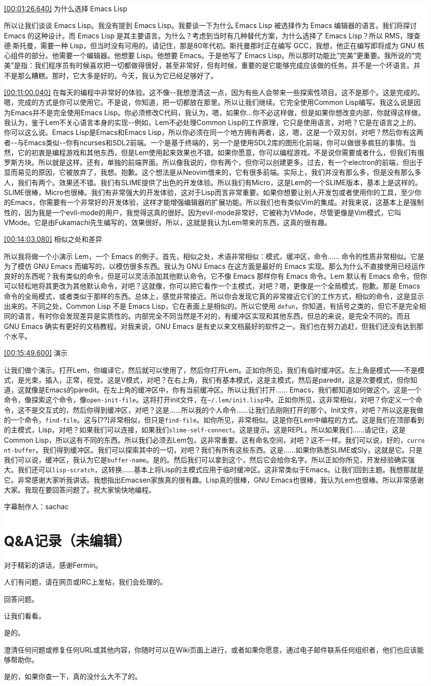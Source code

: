 [[00:01:26.640]](#mainVideo-emacsen) 为什么选择 Emacs Lisp

所以让我们谈谈 Emacs Lisp。我没有提到 Emacs Lisp。我要谈一下为什么 Emacs Lisp 被选择作为 Emacs 编辑器的语言。我们将探讨 Emacs 的这种设计。而 Emacs Lisp 是其主要语言。为什么？考虑到当时有几种替代方案，为什么选择了 Emacs Lisp？所以 RMS，理查德·斯托曼，需要一种 Lisp，但当时没有可用的。请记住，那是80年代初。斯托曼那时正在编写 GCC，我想，他正在编写即将成为 GNU 核心组件的部分。他需要一个编辑器。他想要 Lisp。他想要 Emacs。于是他写了 Emacs Lisp。所以那时功能比“完美”更重要。我所说的“完美”是指：我们程序员有时候喜欢把一切都做得很好，甚至非常好，但有时候，重要的是它能够完成应该做的任务。并不是一个坏语言。并不是那么糟糕。那时，它大多是好的。今天，我认为它已经足够好了。

[[00:11:00.040]](#mainVideo-emacsen) 在每天的编程中非常好的体验。这不像--我想澄清这一点，因为有些人会带来一些探索性项目。这不是那个。这是完成的。嗯，完成的方式是你可以使用它。不是说，你知道，把一切都放在那里。所以让我们继续。它完全使用Common Lisp编写。我这么说是因为Emacs并不是完全使用Emacs Lisp。你必须修改C代码，我认为，嗯，如果你...你不必这样做，但是如果你想改变内部，你就得这样做。我认为，鉴于Lem不关心语言本身的实现--例如，Lem不必处理Common Lisp的工作原理，它只是使用语言，对吧？它是在语言之上的。你可以这么说。Emacs Lisp是Emacs和Emacs Lisp，所以你必须在同一个地方拥有两者，这，嗯，这是一个双刃剑，对吧？然后你有这两者--与Emacs类似--你有ncurses和SDL2前端。一个是基于终端的，另一个是使用SDL2库的图形化前端，你可以做很多疯狂的事情。当然，它的初衷是编程游戏和其他东西，但是Lem使用起来效果也不错。如果你愿意，你可以编程游戏。不是说你需要或者什么，但我们有俄罗斯方块。所以就是这样。还有，单独的前端界面。所以像我说的，你有两个，但你可以创建更多。过去，有一个electron的前端，但出于显而易见的原因，它被放弃了，我想。抱歉。这个想法是从Neovim借来的，它有很多前端。实际上，我们并没有那么多，但是没有那么多人，我们有两个。效果还不错。我们有SLIME提供了出色的开发体验。所以我们有Micro，这是Lem的一个SLIME版本，基本上是这样的。SLIME很棒，Micro也很棒。我们有非常强大的开发体验，这对于Lisp而言非常重要。如果你想要让别人开发包或者使用你的工具，至少你的Emacs，你需要有一个非常好的开发体验，这样才能增强编辑器的扩展功能。所以我们也有类似Vim的集成。对我来说，这基本上是强制性的，因为我是一个evil-mode的用户，我觉得这真的很好。因为evil-mode非常好，它被称为VMode，尽管更像是Vim模式，它叫VMode。它是由Fukamachi先生编写的，效果很好。所以，这就是我认为Lem带来的东西，这真的很有趣。

[[00:14:03.080]](#mainVideo-emacsen) 相似之处和差异

所以我将做一个小演示 Lem，一个 Emacs 的例子。首先，相似之处，术语非常相似：模式，缓冲区，命令…… 命令的性质非常相似。它是为了模仿 GNU Emacs 而编写的，以模仿很多东西。我认为 GNU Emacs 在这方面是最好的 Emacs 实现。那么为什么不直接使用已经运作良好的东西呢？我有类似的命令，但是可以灵活添加其他默认命令。它不像 Emacs 那样你有 Emacs 命令。Lem 默认有 Emacs 命令，但你可以轻松地将其更改为其他默认命令，对吧？这就像，你可以把它看作一个主模式，对吧？嗯，更像是一个全局模式，抱歉。那是 Emacs 命令的全局模式，或者类似于那样的东西。总体上，感觉非常接近。所以你会发现它真的非常接近它们的工作方式，相似的命令，这是显示出来的。不同之处，Common Lisp 不是 Emacs Lisp，它在表面上是相似的。所以它使用 `defun`，你知道，有括号之类的，但它不是完全相同的语言，有时你会发现差异是实质性的。内部完全不同当然是不对的，有缓冲区实现和其他东西，但总的来说，是完全不同的。而且 GNU Emacs 确实有更好的文档教程。对我来说，GNU Emacs 是有史以来文档最好的软件之一。我们也在努力追赶，但我们还没有达到那个水平。

[[00:15:49.600]](#mainVideo-emacsen) 演示

让我们做个演示。打开Lem，你编译它，然后就可以使用了，然后你打开Lem。正如你所见，我们有临时缓冲区。左上角是模式——不是模式，是光束，插入，正常，视觉。这是V模式，对吧？在右上角，我们有基本模式，这是主模式，然后是paredit，这是次要模式，但你知道，这就像是Emacs的paredit。在左上角的缓冲区中，你有当前缓冲区。所以让我们打开…… Emacs，我们都知道如何做这个。这是一个命令，像探索这个命令，像`open-init-file`。这将打开init文件，在`~/.lem/init.lisp`中。正如你所见，这非常相似，对吧？你定义一个命令，这不是交互式的，然后你得到缓冲区，对吧？这是……所以我的个人命令……让我们去刚刚打开的那个。Init文件，对吧？所以这是我做的一个命令，`find-file`。这与[??]非常相似，但只是`find-file`。如你所见，非常相似。这是你在Lem中编程的方式。这是我们在顶部看到的主模式，Lisp，对吧？如果我们可以连接，如果我们`slime-self-connect`。这是提示。这是REPL。所以如果我们……请记住，这是Common Lisp，所以这有不同的东西。所以我们必须去Lem包，这非常重要。这有命名空间，对吧？这不一样。我们可以说，好的，`current-buffer`。我们得到缓冲区。我们可以探索其中的一切，对吧？我们有所有这些东西。这是……如果你熟悉SLIME或Sly，这就是它。只是我们可以说，缓冲区，我认为它是`buffer-name`。是的。然后我们可以拿到这个，然后它会给你名字。所以正如你所见，开发经验确实强大。我们还可以`lisp-scratch`，这转换……基本上将Lisp的主模式应用于临时缓冲区。这非常类似于Emacs。让我们回到主题。我想那就是它。非常感谢大家听我讲话。我想指出Emacsen家族真的很有趣。Lisp真的很棒，GNU Emacs也很棒，我认为Lem也很棒。所以非常感谢大家。我现在要回答问题了。祝大家愉快地编程。

字幕制作人：sachac

# Q&A记录（未编辑）

对于精彩的讲话，感谢Fermin。

人们有问题，请在网页或IRC上发帖，我们会处理的。

回答问题。

让我们看看。

是的。

澄清任何问题或修复任何URL或其他内容，你随时可以在Wiki页面上进行，或者如果你愿意，通过电子邮件联系任何组织者，他们也应该能够帮助你。

是的，如果你查一下，真的没什么大不了的。
